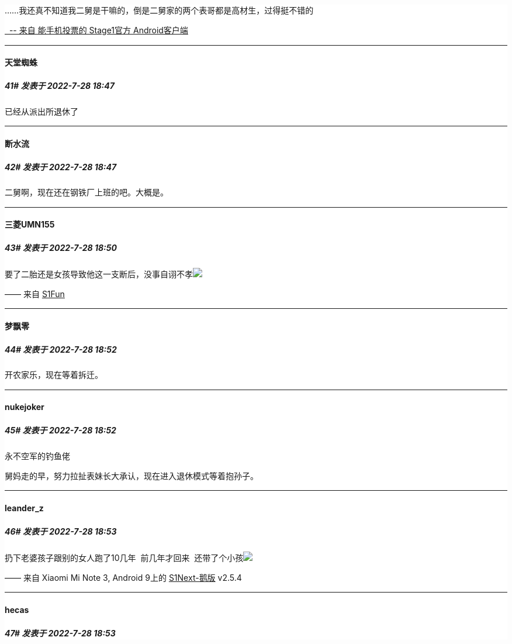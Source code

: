 ……我还真不知道我二舅是干嘛的，倒是二舅家的两个表哥都是高材生，过得挺不错的

[  -- 来自 能手机投票的 Stage1官方 Android客户端](https://www.coolapk.com/apk/140634)

*****

####  天堂蜘蛛  
##### 41#       发表于 2022-7-28 18:47

已经从派出所退休了

*****

####  断水流  
##### 42#       发表于 2022-7-28 18:47

二舅啊，现在还在钢铁厂上班的吧。大概是。

*****

####  三菱UMN155  
##### 43#       发表于 2022-7-28 18:50

要了二胎还是女孩导致他这一支断后，没事自诩不孝<img src="https://static.saraba1st.com/image/smiley/face2017/053.png" referrerpolicy="no-referrer">

—— 来自 [S1Fun](https://s1fun.koalcat.com)

*****

####  梦飘零  
##### 44#       发表于 2022-7-28 18:52

开农家乐，现在等着拆迁。

*****

####  nukejoker  
##### 45#       发表于 2022-7-28 18:52

永不空军的钓鱼佬

舅妈走的早，努力拉扯表妹长大承认，现在进入退休模式等着抱孙子。

*****

####  leander_z  
##### 46#       发表于 2022-7-28 18:53

扔下老婆孩子跟别的女人跑了10几年  前几年才回来  还带了个小孩<img src="https://static.saraba1st.com/image/smiley/face2017/037.png" referrerpolicy="no-referrer">

—— 来自 Xiaomi Mi Note 3, Android 9上的 [S1Next-鹅版](https://github.com/ykrank/S1-Next/releases) v2.5.4

*****

####  hecas  
##### 47#       发表于 2022-7-28 18:53
